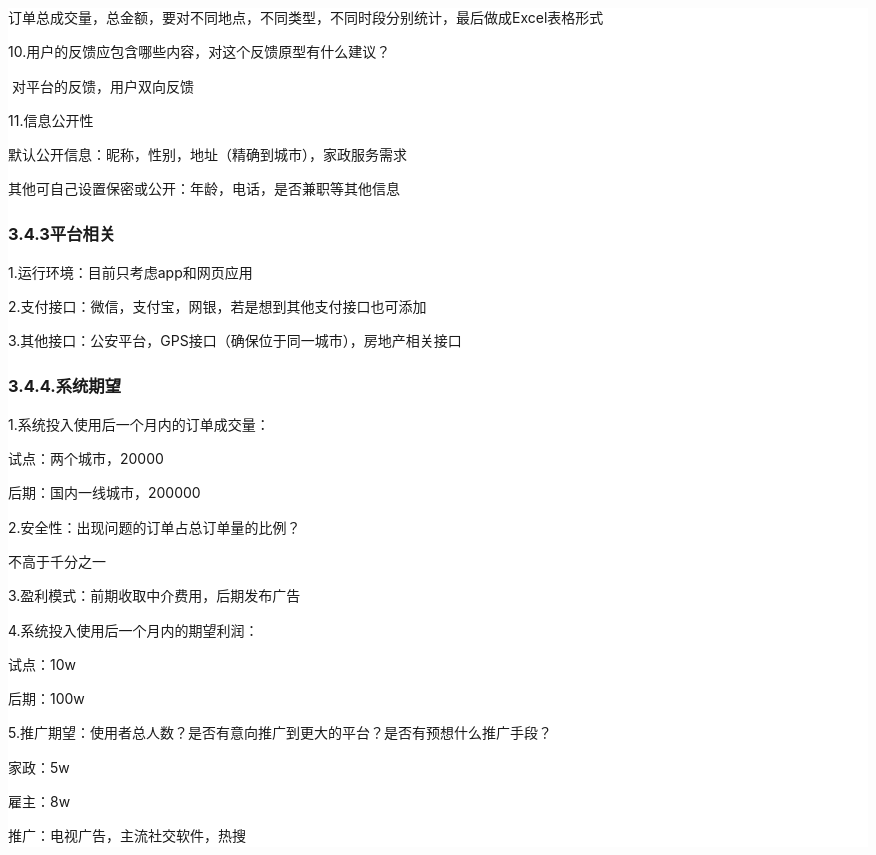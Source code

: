    订单总成交量，总金额，要对不同地点，不同类型，不同时段分别统计，最后做成Excel表格形式

10.用户的反馈应包含哪些内容，对这个反馈原型有什么建议？

​    对平台的反馈，用户双向反馈

11.信息公开性

默认公开信息：昵称，性别，地址（精确到城市），家政服务需求

其他可自己设置保密或公开：年龄，电话，是否兼职等其他信息

### 3.4.3平台相关

1.运行环境：目前只考虑app和网页应用

2.支付接口：微信，支付宝，网银，若是想到其他支付接口也可添加

3.其他接口：公安平台，GPS接口（确保位于同一城市），房地产相关接口

### 3.4.4.系统期望

1.系统投入使用后一个月内的订单成交量：

试点：两个城市，20000

后期：国内一线城市，200000

2.安全性：出现问题的订单占总订单量的比例？

   不高于千分之一

3.盈利模式：前期收取中介费用，后期发布广告

4.系统投入使用后一个月内的期望利润：

试点：10w

后期：100w

5.推广期望：使用者总人数？是否有意向推广到更大的平台？是否有预想什么推广手段？

家政：5w

雇主：8w

推广：电视广告，主流社交软件，热搜
